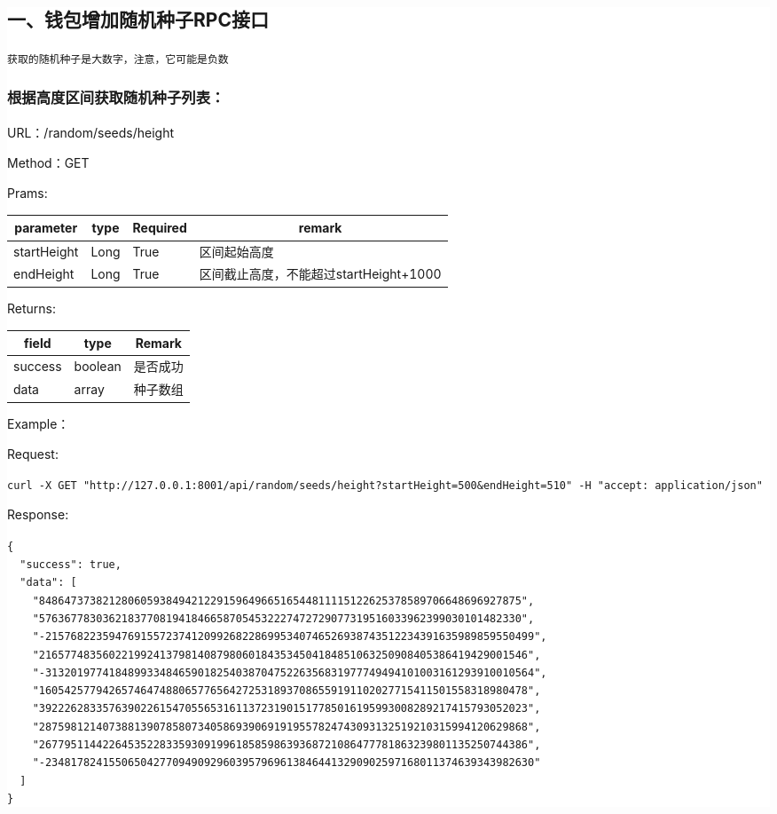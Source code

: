 
## 一、钱包增加随机种子RPC接口

	获取的随机种子是大数字，注意，它可能是负数

### 根据高度区间获取随机种子列表：

URL：/random/seeds/height

Method：GET

Prams:

| parameter   | type | Required | remark                                 |
| ----------- | ---- | -------- | -------------------------------------- |
| startHeight | Long | True     | 区间起始高度                           |
| endHeight   | Long | True     | 区间截止高度，不能超过startHeight+1000 |

Returns:

| field   | type    | Remark   |
| ------- | ------- | -------- |
| success | boolean | 是否成功 |
| data    | array   | 种子数组 |

Example：

Request:

```
curl -X GET "http://127.0.0.1:8001/api/random/seeds/height?startHeight=500&endHeight=510" -H "accept: application/json"
```

Response:

```
{
  "success": true,
  "data": [
    "8486473738212806059384942122915964966516544811115122625378589706648696927875",
    "5763677830362183770819418466587054532227472729077319516033962399030101482330",
    "-21576822359476915572374120992682286995340746526938743512234391635989859550499",
    "21657748356022199241379814087980601843534504184851063250908405386419429001546",
    "-31320197741848993348465901825403870475226356831977749494101003161293910010564",
    "16054257794265746474880657765642725318937086559191102027715411501558318980478",
    "39222628335763902261547055653161137231901517785016195993008289217415793052023",
    "28759812140738813907858073405869390691919557824743093132519210315994120629868",
    "26779511442264535228335930919961858598639368721086477781863239801135250744386",
    "-23481782415506504277094909296039579696138464413290902597168011374639343982630"
  ]
}
```
